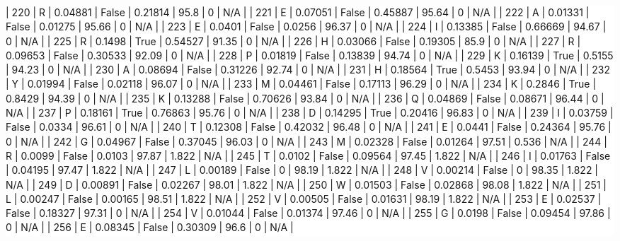 |   220 | R    |         0.04881 | False     |                          0.21814 |                 95.8  |         0     | N/A            |
|   221 | E    |         0.07051 | False     |                          0.45887 |                 95.64 |         0     | N/A            |
|   222 | A    |         0.01331 | False     |                          0.01275 |                 95.66 |         0     | N/A            |
|   223 | E    |         0.0401  | False     |                          0.0256  |                 96.37 |         0     | N/A            |
|   224 | I    |         0.13385 | False     |                          0.66669 |                 94.67 |         0     | N/A            |
|   225 | R    |         0.1498  | True      |                          0.54527 |                 91.35 |         0     | N/A            |
|   226 | H    |         0.03066 | False     |                          0.19305 |                 85.9  |         0     | N/A            |
|   227 | R    |         0.09653 | False     |                          0.30533 |                 92.09 |         0     | N/A            |
|   228 | P    |         0.01819 | False     |                          0.13839 |                 94.74 |         0     | N/A            |
|   229 | K    |         0.16139 | True      |                          0.5155  |                 94.23 |         0     | N/A            |
|   230 | A    |         0.08694 | False     |                          0.31226 |                 92.74 |         0     | N/A            |
|   231 | H    |         0.18564 | True      |                          0.5453  |                 93.94 |         0     | N/A            |
|   232 | Y    |         0.01994 | False     |                          0.02118 |                 96.07 |         0     | N/A            |
|   233 | M    |         0.04461 | False     |                          0.17113 |                 96.29 |         0     | N/A            |
|   234 | K    |         0.2846  | True      |                          0.8429  |                 94.39 |         0     | N/A            |
|   235 | K    |         0.13288 | False     |                          0.70626 |                 93.84 |         0     | N/A            |
|   236 | Q    |         0.04869 | False     |                          0.08671 |                 96.44 |         0     | N/A            |
|   237 | P    |         0.18161 | True      |                          0.76863 |                 95.76 |         0     | N/A            |
|   238 | D    |         0.14295 | True      |                          0.20416 |                 96.83 |         0     | N/A            |
|   239 | I    |         0.03759 | False     |                          0.0334  |                 96.61 |         0     | N/A            |
|   240 | T    |         0.12308 | False     |                          0.42032 |                 96.48 |         0     | N/A            |
|   241 | E    |         0.0441  | False     |                          0.24364 |                 95.76 |         0     | N/A            |
|   242 | G    |         0.04967 | False     |                          0.37045 |                 96.03 |         0     | N/A            |
|   243 | M    |         0.02328 | False     |                          0.01264 |                 97.51 |         0.536 | N/A            |
|   244 | R    |         0.0099  | False     |                          0.0103  |                 97.87 |         1.822 | N/A            |
|   245 | T    |         0.0102  | False     |                          0.09564 |                 97.45 |         1.822 | N/A            |
|   246 | I    |         0.01763 | False     |                          0.04195 |                 97.47 |         1.822 | N/A            |
|   247 | L    |         0.00189 | False     |                          0       |                 98.19 |         1.822 | N/A            |
|   248 | V    |         0.00214 | False     |                          0       |                 98.35 |         1.822 | N/A            |
|   249 | D    |         0.00891 | False     |                          0.02267 |                 98.01 |         1.822 | N/A            |
|   250 | W    |         0.01503 | False     |                          0.02868 |                 98.08 |         1.822 | N/A            |
|   251 | L    |         0.00247 | False     |                          0.00165 |                 98.51 |         1.822 | N/A            |
|   252 | V    |         0.00505 | False     |                          0.01631 |                 98.19 |         1.822 | N/A            |
|   253 | E    |         0.02537 | False     |                          0.18327 |                 97.31 |         0     | N/A            |
|   254 | V    |         0.01044 | False     |                          0.01374 |                 97.46 |         0     | N/A            |
|   255 | G    |         0.0198  | False     |                          0.09454 |                 97.86 |         0     | N/A            |
|   256 | E    |         0.08345 | False     |                          0.30309 |                 96.6  |         0     | N/A            |